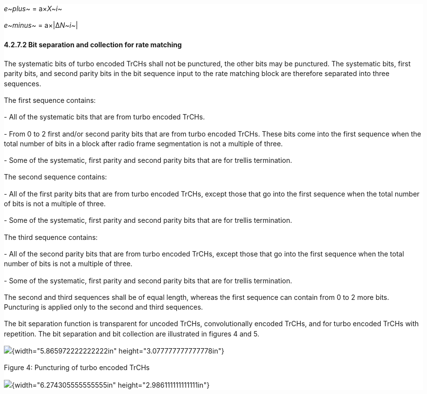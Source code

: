 *e~plus~* = a×*X~i~*

*e~minus~* = a×\|∆*N~i~*\|

#### 4.2.7.2 Bit separation and collection for rate matching

The systematic bits of turbo encoded TrCHs shall not be punctured, the
other bits may be punctured. The systematic bits, first parity bits, and
second parity bits in the bit sequence input to the rate matching block
are therefore separated into three sequences.

The first sequence contains:

\- All of the systematic bits that are from turbo encoded TrCHs.

\- From 0 to 2 first and/or second parity bits that are from turbo
encoded TrCHs. These bits come into the first sequence when the total
number of bits in a block after radio frame segmentation is not a
multiple of three.

\- Some of the systematic, first parity and second parity bits that are
for trellis termination.

The second sequence contains:

\- All of the first parity bits that are from turbo encoded TrCHs,
except those that go into the first sequence when the total number of
bits is not a multiple of three.

\- Some of the systematic, first parity and second parity bits that are
for trellis termination.

The third sequence contains:

\- All of the second parity bits that are from turbo encoded TrCHs,
except those that go into the first sequence when the total number of
bits is not a multiple of three.

\- Some of the systematic, first parity and second parity bits that are
for trellis termination.

The second and third sequences shall be of equal length, whereas the
first sequence can contain from 0 to 2 more bits. Puncturing is applied
only to the second and third sequences.

The bit separation function is transparent for uncoded TrCHs,
convolutionally encoded TrCHs, and for turbo encoded TrCHs with
repetition. The bit separation and bit collection are illustrated in
figures 4 and 5.

![](media/image88.wmf){width="5.865972222222222in"
height="3.077777777777778in"}

Figure 4: Puncturing of turbo encoded TrCHs

![](media/image89.wmf){width="6.274305555555555in"
height="2.986111111111111in"}
